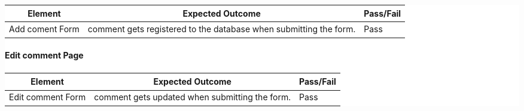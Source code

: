 Element | Expected Outcome | Pass/Fail |
--- | --- | --- |
Add coment Form | comment gets registered to the database when submitting the form. | Pass |


#### Edit comment Page

Element | Expected Outcome | Pass/Fail |
--- | --- | --- |
Edit comment Form | comment gets updated when submitting the form. | Pass |

